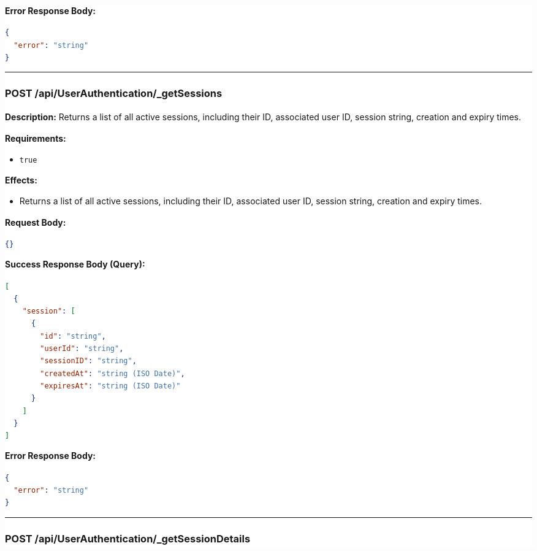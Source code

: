 **Error Response Body:**

```json
{
  "error": "string"
}
```

***

### POST /api/UserAuthentication/\_getSessions

**Description:** Returns a list of all active sessions, including their ID, associated user ID, session string, creation and expiry times.

**Requirements:**

* `true`

**Effects:**

* Returns a list of all active sessions, including their ID, associated user ID, session string, creation and expiry times.

**Request Body:**

```json
{}
```

**Success Response Body (Query):**

```json
[
  {
    "session": [
      {
        "id": "string",
        "userId": "string",
        "sessionID": "string",
        "createdAt": "string (ISO Date)",
        "expiresAt": "string (ISO Date)"
      }
    ]
  }
]
```

**Error Response Body:**

```json
{
  "error": "string"
}
```

***

### POST /api/UserAuthentication/\_getSessionDetails
